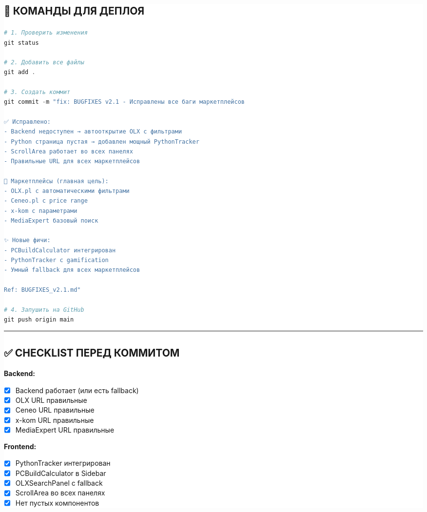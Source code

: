 ## 🚀 КОМАНДЫ ДЛЯ ДЕПЛОЯ

```powershell
# 1. Проверить изменения
git status

# 2. Добавить все файлы
git add .

# 3. Создать коммит
git commit -m "fix: BUGFIXES v2.1 - Исправлены все баги маркетплейсов

✅ Исправлено:
- Backend недоступен → автооткрытие OLX с фильтрами
- Python страница пустая → добавлен мощный PythonTracker
- ScrollArea работает во всех панелях
- Правильные URL для всех маркетплейсов

🎯 Маркетплейсы (главная цель):
- OLX.pl с автоматическими фильтрами
- Ceneo.pl с price range
- x-kom с параметрами
- MediaExpert базовый поиск

✨ Новые фичи:
- PCBuildCalculator интегрирован
- PythonTracker с gamification
- Умный fallback для всех маркетплейсов

Ref: BUGFIXES_v2.1.md"

# 4. Запушить на GitHub
git push origin main
```

---

## ✅ CHECKLIST ПЕРЕД КОММИТОМ

**Backend:**
- [x] Backend работает (или есть fallback)
- [x] OLX URL правильные
- [x] Ceneo URL правильные
- [x] x-kom URL правильные
- [x] MediaExpert URL правильные

**Frontend:**
- [x] PythonTracker интегрирован
- [x] PCBuildCalculator в Sidebar
- [x] OLXSearchPanel с fallback
- [x] ScrollArea во всех панелях
- [x] Нет пустых компонентов
